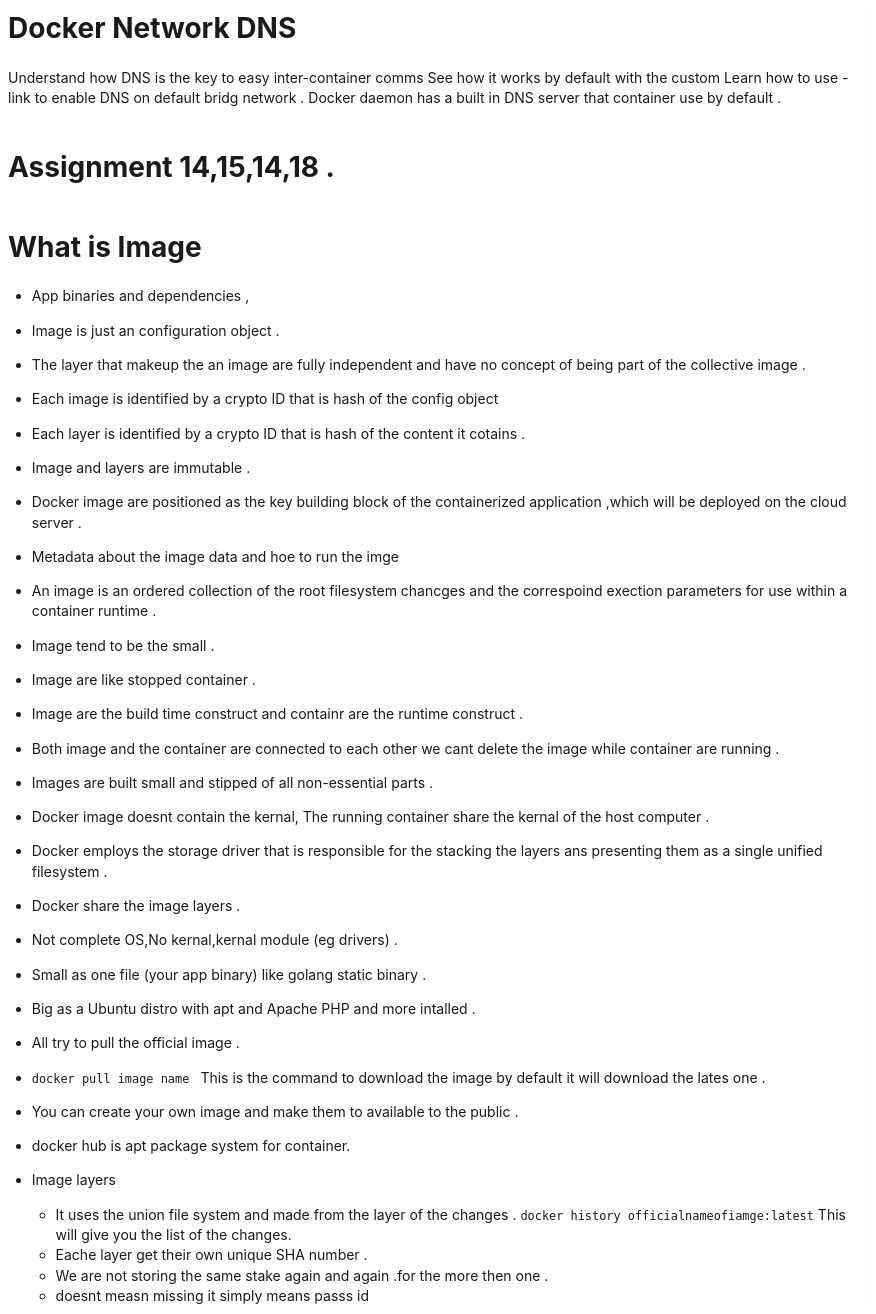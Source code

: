 # Docker Network DNS
Understand how DNS  is the key to easy inter-container comms
See how it works by default with the custom 
Learn how to use -link to enable DNS on default bridg network .
Docker daemon has a built in DNS server that container use by default .
 # Assignment 14,15,14,18 .
 

 # What is Image
  - App binaries and dependencies ,
  - Image is just an configuration object .
  - The layer that makeup the an image are fully independent and have no concept of being part of the collective image .
  - Each image is identified by a crypto ID that is hash of the config object 
  - Each layer is identified by a crypto ID that is hash of the content it cotains .
  - Image and layers are immutable .
  -  Docker image are positioned as the key building block of the containerized application ,which will be deployed on the cloud server .
  - Metadata about the image data and hoe to run the imge
  - An image is an ordered collection of the root filesystem chancges and the correspoind exection parameters for use within a container runtime .
  - Image tend to be the small .
  - Image are like stopped container .
  - Image are the build time construct and containr are the runtime construct .
  - Both image and the container are connected to each other  we cant delete the image while container are running .
  - Images are built small and stipped of all non-essential parts .
  - Docker image doesnt contain the kernal, The running container share the kernal of the host computer .  
  - Docker employs the storage driver that is responsible for the stacking the layers ans presenting them as a single unified filesystem .
  - Docker share the image layers .
  - Not complete OS,No kernal,kernal module (eg drivers) .
  - Small as one file (your app binary) like golang static binary .
  - Big as a Ubuntu distro with apt and Apache PHP and more intalled .
  - All try to pull the official image .
  - `docker pull image name ` This is the command to download the image by default it will download the lates one  .
  - You can create your own image and make them to available to the public .
  - docker hub is apt package system for container.

  - Image layers
    - It uses the union file system and made from the layer of the changes .
     `docker history officialnameofiamge:latest` This will give you the list of the changes.
     - Eache layer get their own unique SHA number .
     - We are not storing the same stake again and again .for the more then one  .
     - <missing > doesnt measn missing it simply means passs id
     